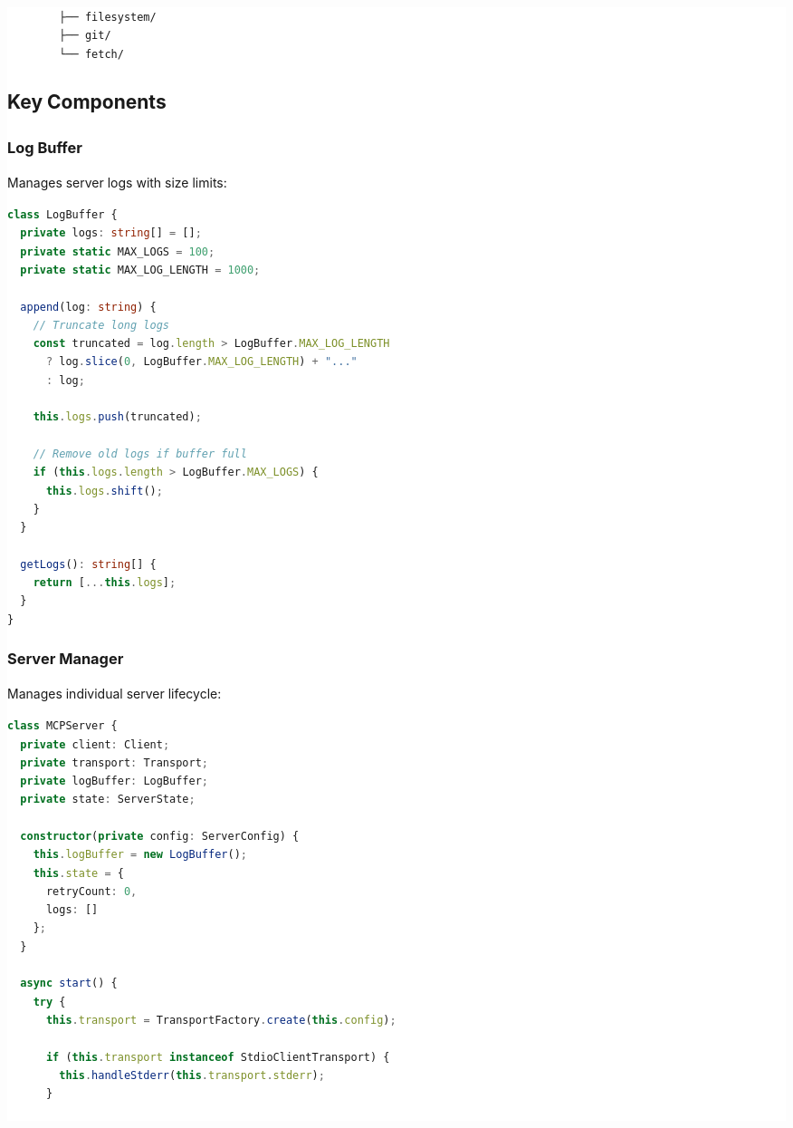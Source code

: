 ```sh
        ├── filesystem/     
        ├── git/            
        └── fetch/          
```

## Key Components

### Log Buffer

Manages server logs with size limits:

```typescript
class LogBuffer {
  private logs: string[] = [];
  private static MAX_LOGS = 100;
  private static MAX_LOG_LENGTH = 1000;

  append(log: string) {
    // Truncate long logs
    const truncated = log.length > LogBuffer.MAX_LOG_LENGTH 
      ? log.slice(0, LogBuffer.MAX_LOG_LENGTH) + "..."
      : log;

    this.logs.push(truncated);
    
    // Remove old logs if buffer full
    if (this.logs.length > LogBuffer.MAX_LOGS) {
      this.logs.shift();
    }
  }

  getLogs(): string[] {
    return [...this.logs];
  }
}
```

### Server Manager

Manages individual server lifecycle:

```typescript
class MCPServer {
  private client: Client;
  private transport: Transport;
  private logBuffer: LogBuffer;
  private state: ServerState;
  
  constructor(private config: ServerConfig) {
    this.logBuffer = new LogBuffer();
    this.state = {
      retryCount: 0,
      logs: []
    };
  }

  async start() {
    try {
      this.transport = TransportFactory.create(this.config);
      
      if (this.transport instanceof StdioClientTransport) {
        this.handleStderr(this.transport.stderr);
      }
      
```